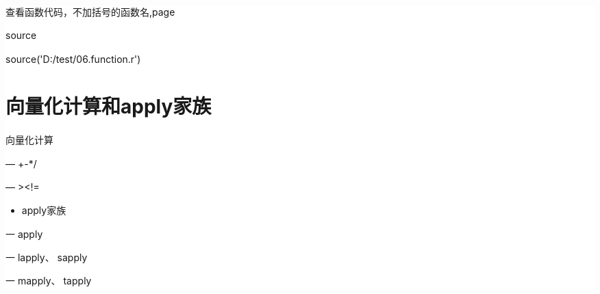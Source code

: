 

查看函数代码，不加括号的函数名,page



source

source('D:/test/06.function.r')









# 向量化计算和apply家族

向量化计算

— +-*/

— ><!=

* apply家族

一 apply

一 lapply、 sapply

一 mapply、 tapply



























































